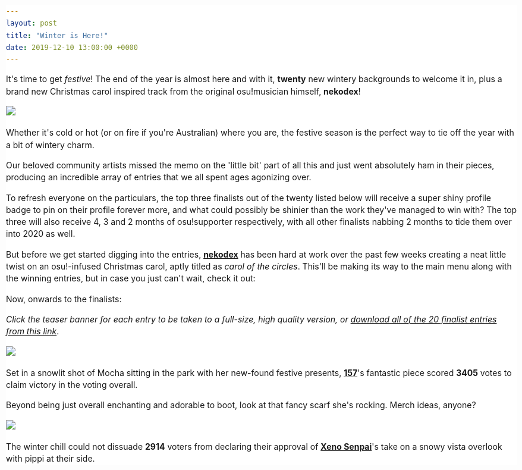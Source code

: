 ```yaml
---
layout: post
title: "Winter is Here!"
date: 2019-12-10 13:00:00 +0000
---
```


It's time to get *festive*! The end of the year is almost here and with it, **twenty** new wintery backgrounds to welcome it in, plus a brand new Christmas carol inspired track from the original osu!musician himself, **nekodex**!

![](https://assets.ppy.sh/contests/82/banners/header.jpg)

Whether it's cold or hot (or on fire if you're Australian) where you are, the festive season is the perfect way to tie off the year with a bit of wintery charm.

Our beloved community artists missed the memo on the 'little bit' part of all this and just went absolutely ham in their pieces, producing an incredible array of entries that we all spent ages agonizing over.

To refresh everyone on the particulars, the top three finalists out of the twenty listed below will receive a super shiny profile badge to pin on their profile forever more, and what could possibly be shinier than the work they've managed to win with? The top three will also receive 4, 3 and 2 months of osu!supporter respectively, with all other finalists nabbing 2 months to tide them over into 2020 as well.

But before we get started digging into the entries, [**nekodex**](https://osu.ppy.sh/beatmaps/artists/1) has been hard at work over the past few weeks creating a neat little twist on an osu!-infused Christmas carol, aptly titled as *carol of the circles*. This'll be making its way to the main menu along with the winning entries, but in case you just can't wait, check it out:

<iframe width="90%" height="315" src="https://www.youtube.com/embed/Uaz-vy5Rt1s" frameborder="0" allow="accelerometer; autoplay; encrypted-media; gyroscope; picture-in-picture" allowfullscreen></iframe>

Now, onwards to the finalists:

*Click the teaser banner for each entry to be taken to a full-size, high quality version, or [download all of the 20 finalist entries from this link](https://assets.ppy.sh/contests/82/osu!Winter2019HQ.zip)*.

[![](https://assets.ppy.sh/contests/82/banners/157.jpg)](https://assets.ppy.sh/contests/82/winners/157.png)

Set in a snowlit shot of Mocha sitting in the park with her new-found festive presents, [**157**](https://osu.ppy.sh/users/9315038)'s fantastic piece scored **3405** votes to claim victory in the voting overall.

Beyond being just overall enchanting and adorable to boot, look at that fancy scarf she's rocking. Merch ideas, anyone?

[![](https://assets.ppy.sh/contests/82/banners/Xeno%20Senpai.jpg)](https://assets.ppy.sh/contests/82/winners/Xeno%20Senpai.png)

The winter chill could not dissuade **2914** voters from declaring their approval of [**Xeno Senpai**](https://osu.ppy.sh/users/12323239)'s take on a snowy vista overlook with pippi at their side.
